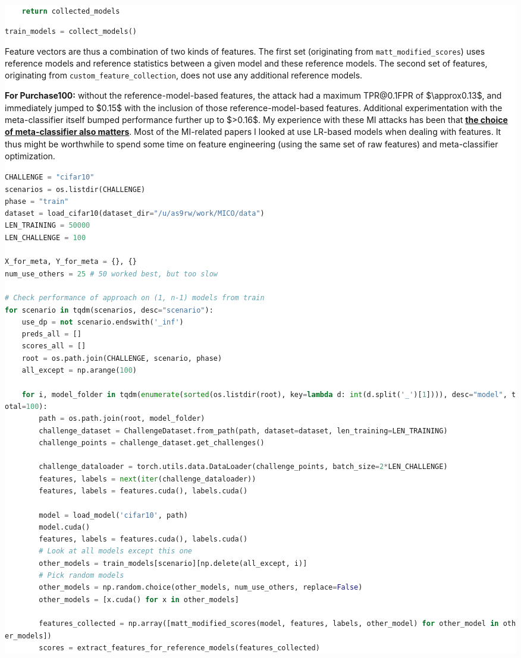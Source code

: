 ```python
    return collected_models
```

```python
train_models = collect_models()
```

Feature vectors are thus a combination of two kinds of features. The first set (originating from `matt_modified_scores`) uses reference models and reference statistics between a given model and these reference models. The second set of features, originating from `custom_feature_collection`, does not use any additional reference models.

<div class="alert alert-info" role="alert">
<b>For Purchase100:</b> without the reference-model-based features, the attack had a maximum TPR@0.1FPR of $\approx0.13$, and immediately jumped to $0.15$ with the inclusion of those reference-model-based features. Additional experimentation with the meta-classifier itself bumped performance further up to $>0.16$. My experience with these MI attacks has been that <b><u>the choice of meta-classifier also matters</u></b>. Most of the MI-related papers I looked at use LR-based models when dealing with features. It thus might be worthwhile to spend some time on feature engineering (using the same set of raw features) and meta-classifier optimization.
</div>

```python
CHALLENGE = "cifar10"
scenarios = os.listdir(CHALLENGE)
phase = "train"
dataset = load_cifar10(dataset_dir="/u/as9rw/work/MICO/data")
LEN_TRAINING = 50000
LEN_CHALLENGE = 100

X_for_meta, Y_for_meta = {}, {}
num_use_others = 25 # 50 worked best, but too slow

# Check performance of approach on (1, n-1) models from train
for scenario in tqdm(scenarios, desc="scenario"):
    use_dp = not scenario.endswith('_inf')
    preds_all = []
    scores_all = []
    root = os.path.join(CHALLENGE, scenario, phase)
    all_except = np.arange(100)

    for i, model_folder in tqdm(enumerate(sorted(os.listdir(root), key=lambda d: int(d.split('_')[1]))), desc="model", total=100):
        path = os.path.join(root, model_folder)
        challenge_dataset = ChallengeDataset.from_path(path, dataset=dataset, len_training=LEN_TRAINING)
        challenge_points = challenge_dataset.get_challenges()
        
        challenge_dataloader = torch.utils.data.DataLoader(challenge_points, batch_size=2*LEN_CHALLENGE)
        features, labels = next(iter(challenge_dataloader))
        features, labels = features.cuda(), labels.cuda()
            
        model = load_model('cifar10', path)
        model.cuda()
        features, labels = features.cuda(), labels.cuda()
        # Look at all models except this one
        other_models = train_models[scenario][np.delete(all_except, i)]
        # Pick random models
        other_models = np.random.choice(other_models, num_use_others, replace=False)
        other_models = [x.cuda() for x in other_models]

        features_collected = np.array([matt_modified_scores(model, features, labels, other_model) for other_model in other_models])
        scores = extract_features_for_reference_models(features_collected)
```